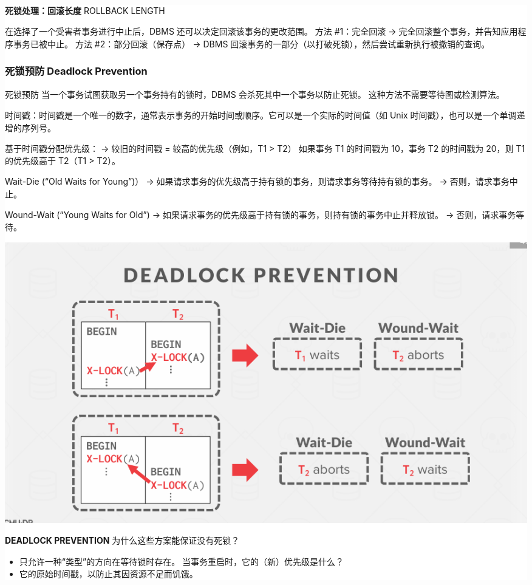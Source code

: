 **死锁处理：回滚长度**  ROLLBACK LENGTH

在选择了一个受害者事务进行中止后，DBMS 还可以决定回滚该事务的更改范围。
方法 #1：完全回滚
→ 完全回滚整个事务，并告知应用程序事务已被中止。
方法 #2：部分回滚（保存点）
→ DBMS 回滚事务的一部分（以打破死锁），然后尝试重新执行被撤销的查询。


### 死锁预防  Deadlock Prevention
死锁预防
当一个事务试图获取另一个事务持有的锁时，DBMS 会杀死其中一个事务以防止死锁。
这种方法不需要等待图或检测算法。

时间戳：时间戳是一个唯一的数字，通常表示事务的开始时间或顺序。它可以是一个实际的时间值（如 Unix 时间戳），也可以是一个单调递增的序列号。

基于时间戳分配优先级：
→ 较旧的时间戳 = 较高的优先级（例如，T1 > T2）
如果事务 T1 的时间戳为 10，事务 T2 的时间戳为 20，则 T1 的优先级高于 T2（T1 > T2）。

Wait-Die (“Old Waits for Young”)）
→ 如果请求事务的优先级高于持有锁的事务，则请求事务等待持有锁的事务。
→ 否则，请求事务中止。

Wound-Wait (“Young Waits for Old”)
→ 如果请求事务的优先级高于持有锁的事务，则持有锁的事务中止并释放锁。
→ 否则，请求事务等待。

![](./图片/16_twophaselocking_9.png)

**DEADLOCK PREVENTION**
为什么这些方案能保证没有死锁？
 + 只允许一种“类型”的方向在等待锁时存在。
当事务重启时，它的（新）优先级是什么？
 + 它的原始时间戳，以防止其因资源不足而饥饿。

